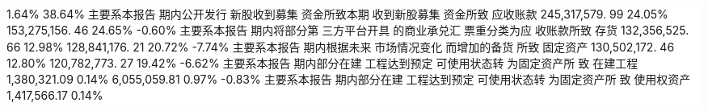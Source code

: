 1.64%
38.64%
主要系本报告
期内公开发行
新股收到募集
资金所致本期
收到新股募集
资金所致
应收账款
245,317,579.
99
24.05%
153,275,156.
46
24.65%
-0.60%
主要系本报告
期内将部分第
三方平台开具
的商业承兑汇
票重分类为应
收账款所致
存货
132,356,525.
66
12.98%
128,841,176.
21
20.72%
-7.74%
主要系本报告
期内根据未来
市场情况变化
而增加的备货
所致
固定资产
130,502,172.
46
12.80%
120,782,773.
27
19.42%
-6.62%
主要系本报告
期内部分在建
工程达到预定
可使用状态转
为固定资产所
致
在建工程
1,380,321.09
0.14%
6,055,059.81
0.97%
-0.83%
主要系本报告
期内部分在建
工程达到预定
可使用状态转
为固定资产所
致
使用权资产
1,417,566.17
0.14%